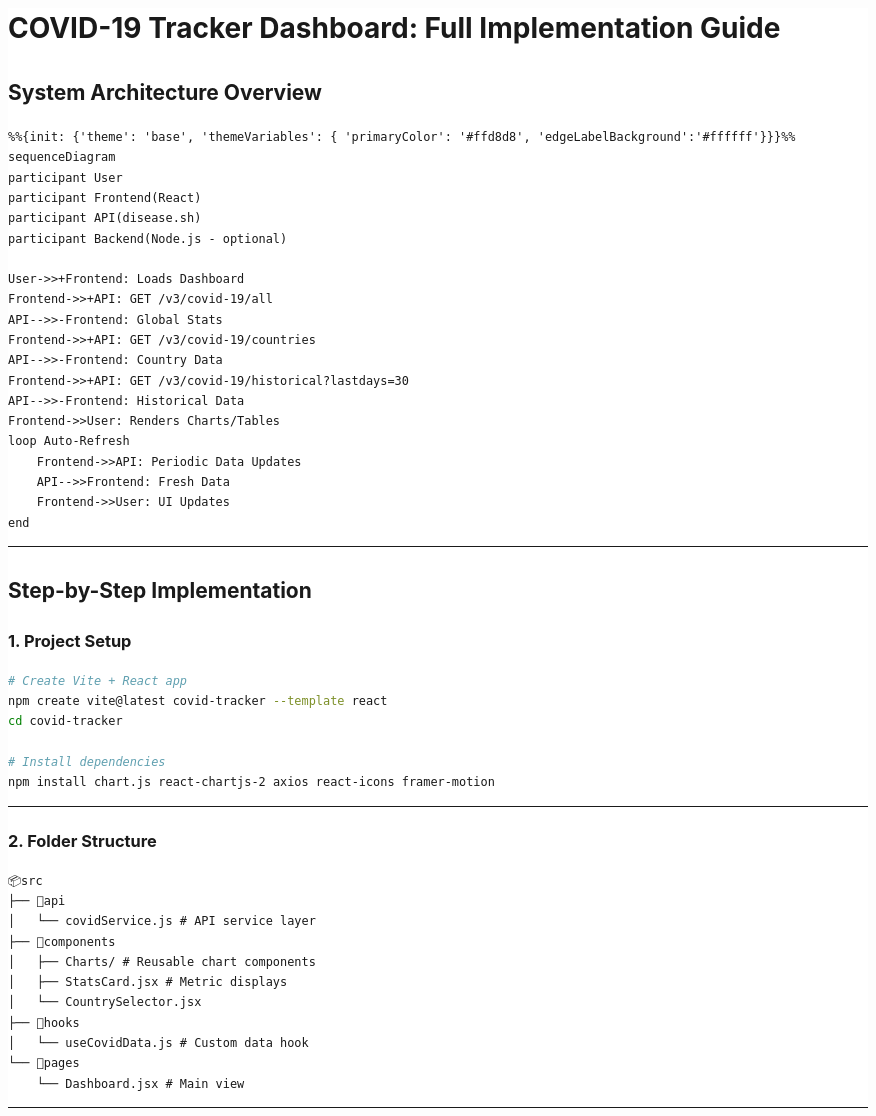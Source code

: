 # COVID-19 Tracker Dashboard: Full Implementation Guide

## System Architecture Overview

```mermaid
%%{init: {'theme': 'base', 'themeVariables': { 'primaryColor': '#ffd8d8', 'edgeLabelBackground':'#ffffff'}}}%%
sequenceDiagram
participant User
participant Frontend(React)
participant API(disease.sh)
participant Backend(Node.js - optional)

User->>+Frontend: Loads Dashboard
Frontend->>+API: GET /v3/covid-19/all
API-->>-Frontend: Global Stats
Frontend->>+API: GET /v3/covid-19/countries
API-->>-Frontend: Country Data
Frontend->>+API: GET /v3/covid-19/historical?lastdays=30
API-->>-Frontend: Historical Data
Frontend->>User: Renders Charts/Tables
loop Auto-Refresh
    Frontend->>API: Periodic Data Updates
    API-->>Frontend: Fresh Data
    Frontend->>User: UI Updates
end
```

---

## Step-by-Step Implementation

### 1. Project Setup

```bash
# Create Vite + React app
npm create vite@latest covid-tracker --template react
cd covid-tracker

# Install dependencies
npm install chart.js react-chartjs-2 axios react-icons framer-motion
```

---

### 2. Folder Structure

```plaintext
📦src
├── 📂api
│   └── covidService.js # API service layer
├── 📂components
│   ├── Charts/ # Reusable chart components
│   ├── StatsCard.jsx # Metric displays
│   └── CountrySelector.jsx
├── 📂hooks
│   └── useCovidData.js # Custom data hook
└── 📂pages
    └── Dashboard.jsx # Main view
```

---